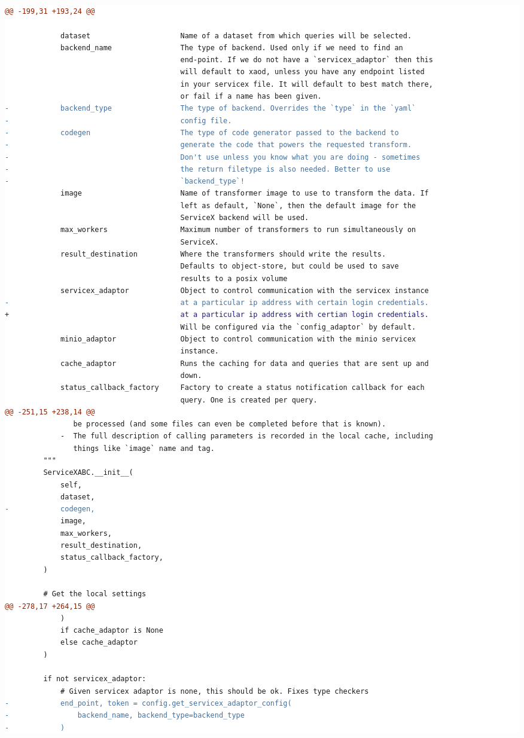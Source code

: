 ```diff
@@ -199,31 +193,24 @@
 
             dataset                     Name of a dataset from which queries will be selected.
             backend_name                The type of backend. Used only if we need to find an
                                         end-point. If we do not have a `servicex_adaptor` then this
                                         will default to xaod, unless you have any endpoint listed
                                         in your servicex file. It will default to best match there,
                                         or fail if a name has been given.
-            backend_type                The type of backend. Overrides the `type` in the `yaml`
-                                        config file.
-            codegen                     The type of code generator passed to the backend to
-                                        generate the code that powers the requested transform.
-                                        Don't use unless you know what you are doing - sometimes
-                                        the return filetype is also needed. Better to use
-                                        `backend_type`!
             image                       Name of transformer image to use to transform the data. If
                                         left as default, `None`, then the default image for the
                                         ServiceX backend will be used.
             max_workers                 Maximum number of transformers to run simultaneously on
                                         ServiceX.
             result_destination          Where the transformers should write the results.
                                         Defaults to object-store, but could be used to save
                                         results to a posix volume
             servicex_adaptor            Object to control communication with the servicex instance
-                                        at a particular ip address with certain login credentials.
+                                        at a particular ip address with certian login credentials.
                                         Will be configured via the `config_adaptor` by default.
             minio_adaptor               Object to control communication with the minio servicex
                                         instance.
             cache_adaptor               Runs the caching for data and queries that are sent up and
                                         down.
             status_callback_factory     Factory to create a status notification callback for each
                                         query. One is created per query.
@@ -251,15 +238,14 @@
                be processed (and some files can even be completed before that is known).
             -  The full description of calling parameters is recorded in the local cache, including
                things like `image` name and tag.
         """
         ServiceXABC.__init__(
             self,
             dataset,
-            codegen,
             image,
             max_workers,
             result_destination,
             status_callback_factory,
         )
 
         # Get the local settings
@@ -278,17 +264,15 @@
             )
             if cache_adaptor is None
             else cache_adaptor
         )
 
         if not servicex_adaptor:
             # Given servicex adaptor is none, this should be ok. Fixes type checkers
-            end_point, token = config.get_servicex_adaptor_config(
-                backend_name, backend_type=backend_type
-            )
```